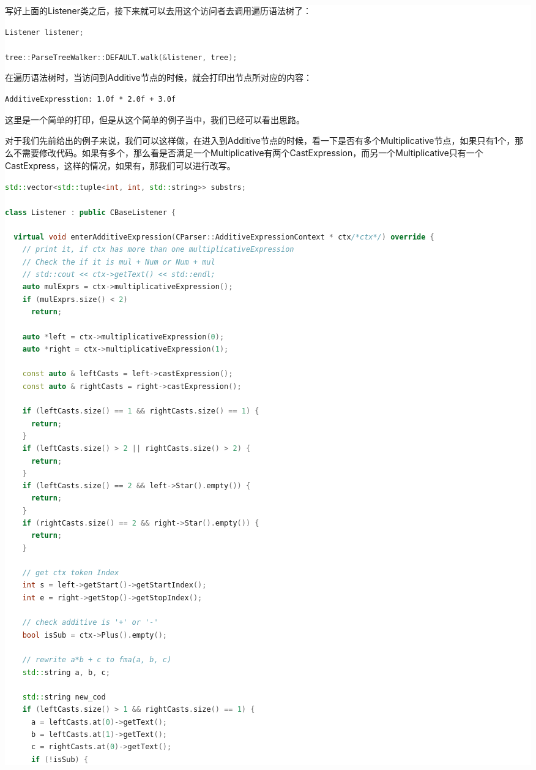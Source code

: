 写好上面的Listener类之后，接下来就可以去用这个访问者去调用遍历语法树了：

```cpp
Listener listener;

tree::ParseTreeWalker::DEFAULT.walk(&listener, tree);
```

在遍历语法树时，当访问到Additive节点的时候，就会打印出节点所对应的内容：

```plaintext
AdditiveExpresstion: 1.0f * 2.0f + 3.0f
```

这里是一个简单的打印，但是从这个简单的例子当中，我们已经可以看出思路。

对于我们先前给出的例子来说，我们可以这样做，在进入到Additive节点的时候，看一下是否有多个Multiplicative节点，如果只有1个，那么不需要修改代码。如果有多个，那么看是否满足一个Multiplicative有两个CastExpression，而另一个Multiplicative只有一个CastExpress，这样的情况，如果有，那我们可以进行改写。

```cpp
std::vector<std::tuple<int, int, std::string>> substrs;

class Listener : public CBaseListener {

  virtual void enterAdditiveExpression(CParser::AdditiveExpressionContext * ctx/*ctx*/) override {
    // print it, if ctx has more than one multiplicativeExpression
    // Check the if it is mul + Num or Num + mul
    // std::cout << ctx->getText() << std::endl;
    auto mulExprs = ctx->multiplicativeExpression();
    if (mulExprs.size() < 2)
      return;

    auto *left = ctx->multiplicativeExpression(0);
    auto *right = ctx->multiplicativeExpression(1);

    const auto & leftCasts = left->castExpression();
    const auto & rightCasts = right->castExpression();

    if (leftCasts.size() == 1 && rightCasts.size() == 1) {
      return;
    }
    if (leftCasts.size() > 2 || rightCasts.size() > 2) {
      return;
    }
    if (leftCasts.size() == 2 && left->Star().empty()) {
      return;
    }
    if (rightCasts.size() == 2 && right->Star().empty()) {
      return;
    }

    // get ctx token Index
    int s = left->getStart()->getStartIndex();
    int e = right->getStop()->getStopIndex();

    // check additive is '+' or '-'
    bool isSub = ctx->Plus().empty();

    // rewrite a*b + c to fma(a, b, c)
    std::string a, b, c;

    std::string new_cod
    if (leftCasts.size() > 1 && rightCasts.size() == 1) {
      a = leftCasts.at(0)->getText(); 
      b = leftCasts.at(1)->getText();
      c = rightCasts.at(0)->getText();
      if (!isSub) {
```